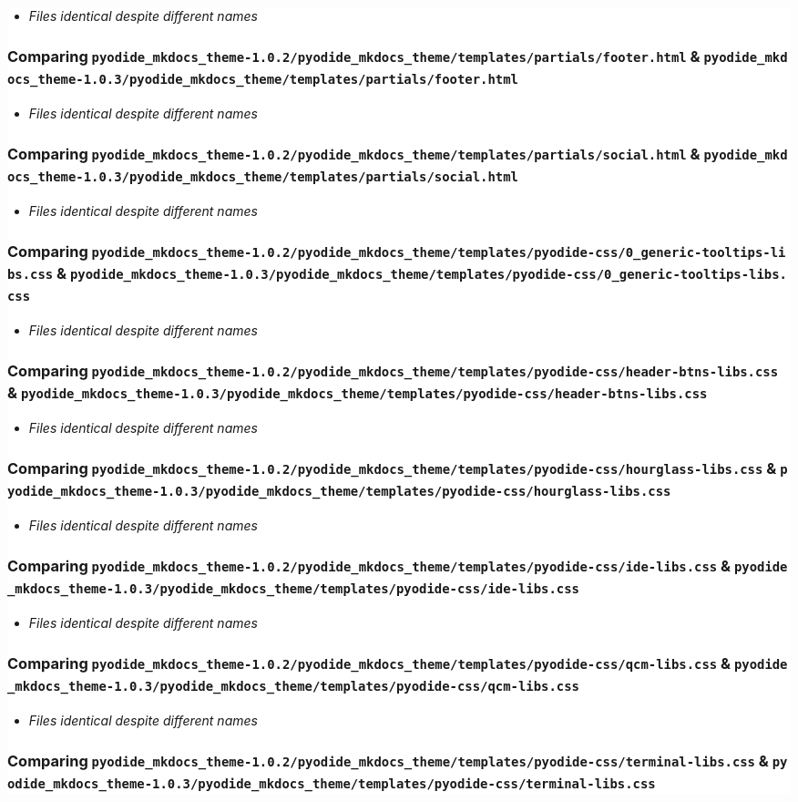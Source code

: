  * *Files identical despite different names*

### Comparing `pyodide_mkdocs_theme-1.0.2/pyodide_mkdocs_theme/templates/partials/footer.html` & `pyodide_mkdocs_theme-1.0.3/pyodide_mkdocs_theme/templates/partials/footer.html`

 * *Files identical despite different names*

### Comparing `pyodide_mkdocs_theme-1.0.2/pyodide_mkdocs_theme/templates/partials/social.html` & `pyodide_mkdocs_theme-1.0.3/pyodide_mkdocs_theme/templates/partials/social.html`

 * *Files identical despite different names*

### Comparing `pyodide_mkdocs_theme-1.0.2/pyodide_mkdocs_theme/templates/pyodide-css/0_generic-tooltips-libs.css` & `pyodide_mkdocs_theme-1.0.3/pyodide_mkdocs_theme/templates/pyodide-css/0_generic-tooltips-libs.css`

 * *Files identical despite different names*

### Comparing `pyodide_mkdocs_theme-1.0.2/pyodide_mkdocs_theme/templates/pyodide-css/header-btns-libs.css` & `pyodide_mkdocs_theme-1.0.3/pyodide_mkdocs_theme/templates/pyodide-css/header-btns-libs.css`

 * *Files identical despite different names*

### Comparing `pyodide_mkdocs_theme-1.0.2/pyodide_mkdocs_theme/templates/pyodide-css/hourglass-libs.css` & `pyodide_mkdocs_theme-1.0.3/pyodide_mkdocs_theme/templates/pyodide-css/hourglass-libs.css`

 * *Files identical despite different names*

### Comparing `pyodide_mkdocs_theme-1.0.2/pyodide_mkdocs_theme/templates/pyodide-css/ide-libs.css` & `pyodide_mkdocs_theme-1.0.3/pyodide_mkdocs_theme/templates/pyodide-css/ide-libs.css`

 * *Files identical despite different names*

### Comparing `pyodide_mkdocs_theme-1.0.2/pyodide_mkdocs_theme/templates/pyodide-css/qcm-libs.css` & `pyodide_mkdocs_theme-1.0.3/pyodide_mkdocs_theme/templates/pyodide-css/qcm-libs.css`

 * *Files identical despite different names*

### Comparing `pyodide_mkdocs_theme-1.0.2/pyodide_mkdocs_theme/templates/pyodide-css/terminal-libs.css` & `pyodide_mkdocs_theme-1.0.3/pyodide_mkdocs_theme/templates/pyodide-css/terminal-libs.css`
